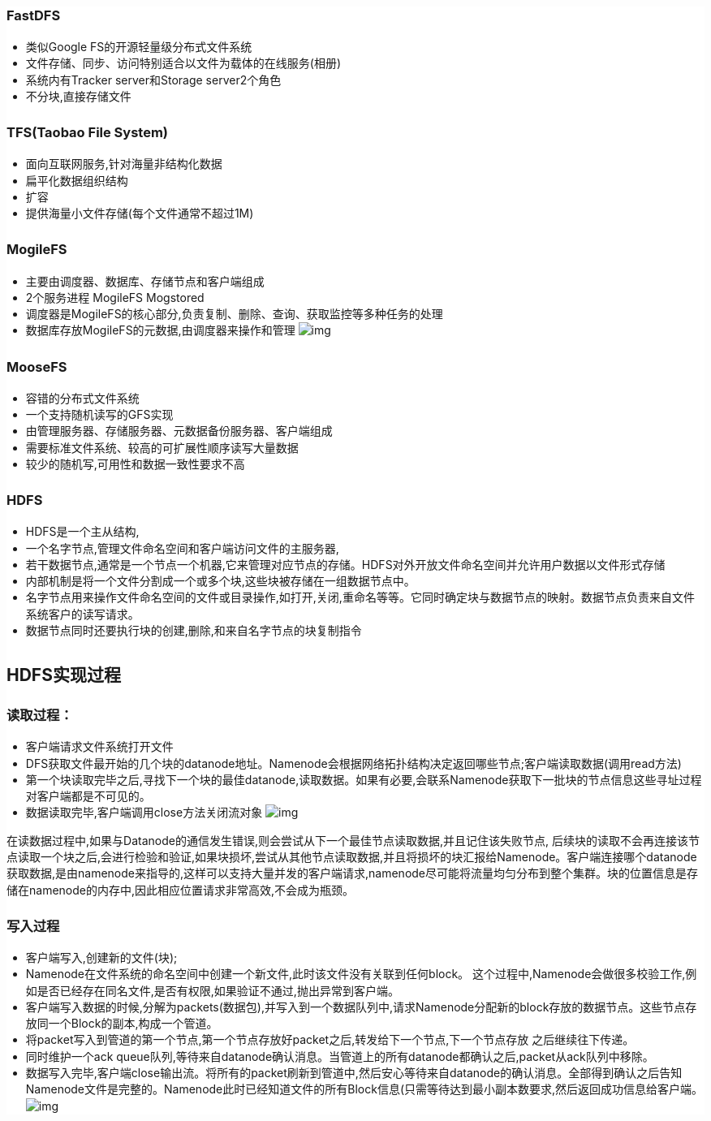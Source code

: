 ### FastDFS
 - 类似Google FS的开源轻量级分布式文件系统
 - 文件存储、同步、访问特别适合以文件为载体的在线服务(相册)
 - 系统内有Tracker server和Storage server2个角色
 - 不分块,直接存储文件

### TFS(Taobao File System)
 - 面向互联网服务,针对海量非结构化数据
 - 扁平化数据组织结构
 - 扩容
 - 提供海量小文件存储(每个文件通常不超过1M)

### MogileFS
 - 主要由调度器、数据库、存储节点和客户端组成
 - 2个服务进程 MogileFS Mogstored
 - 调度器是MogileFS的核心部分,负责复制、删除、查询、获取监控等多种任务的处理
 - 数据库存放MogileFS的元数据,由调度器来操作和管理
![img](https://tronwei-1254020584.cos.ap-beijing.myqcloud.com/IOT-9/8.png)

### MooseFS
 - 容错的分布式文件系统
 - 一个支持随机读写的GFS实现
 - 由管理服务器、存储服务器、元数据备份服务器、客户端组成
 - 需要标准文件系统、较高的可扩展性顺序读写大量数据
 - 较少的随机写,可用性和数据一致性要求不高

### HDFS
 - HDFS是一个主从结构,
 - 一个名字节点,管理文件命名空间和客户端访问文件的主服务器,
 - 若干数据节点,通常是一个节点一个机器,它来管理对应节点的存储。HDFS对外开放文件命名空间并允许用户数据以文件形式存储
 - 内部机制是将一个文件分割成一个或多个块,这些块被存储在一组数据节点中。
 - 名字节点用来操作文件命名空间的文件或目录操作,如打开,关闭,重命名等等。它同时确定块与数据节点的映射。数据节点负责来自文件系统客户的读写请求。
 - 数据节点同时还要执行块的创建,删除,和来自名字节点的块复制指令

## HDFS实现过程
### 读取过程：
 - 客户端请求文件系统打开文件
 - DFS获取文件最开始的几个块的datanode地址。Namenode会根据网络拓扑结构决定返回哪些节点;客户端读取数据(调用read方法)
 - 第一个块读取完毕之后,寻找下一个块的最佳datanode,读取数据。如果有必要,会联系Namenode获取下一批块的节点信息这些寻址过程对客户端都是不可见的。
 - 数据读取完毕,客户端调用close方法关闭流对象
![img](https://tronwei-1254020584.cos.ap-beijing.myqcloud.com/IOT-9/9.png)

在读数据过程中,如果与Datanode的通信发生错误,则会尝试从下一个最佳节点读取数据,并且记住该失败节点, 后续块的读取不会再连接该节点读取一个块之后,会进行检验和验证,如果块损坏,尝试从其他节点读取数据,并且将损坏的块汇报给Namenode。客户端连接哪个datanode获取数据,是由namenode来指导的,这样可以支持大量并发的客户端请求,namenode尽可能将流量均匀分布到整个集群。块的位置信息是存储在namenode的内存中,因此相应位置请求非常高效,不会成为瓶颈。

### 写入过程
 - 客户端写入,创建新的文件(块);
 - Namenode在文件系统的命名空间中创建一个新文件,此时该文件没有关联到任何block。 这个过程中,Namenode会做很多校验工作,例如是否已经存在同名文件,是否有权限,如果验证不通过,抛出异常到客户端。
 - 客户端写入数据的时候,分解为packets(数据包),并写入到一个数据队列中,请求Namenode分配新的block存放的数据节点。这些节点存放同一个Block的副本,构成一个管道。
 - 将packet写入到管道的第一个节点,第一个节点存放好packet之后,转发给下一个节点,下一个节点存放 之后继续往下传递。
 - 同时维护一个ack queue队列,等待来自datanode确认消息。当管道上的所有datanode都确认之后,packet从ack队列中移除。
 - 数据写入完毕,客户端close输出流。将所有的packet刷新到管道中,然后安心等待来自datanode的确认消息。全部得到确认之后告知Namenode文件是完整的。Namenode此时已经知道文件的所有Block信息(只需等待达到最小副本数要求,然后返回成功信息给客户端。
![img](https://tronwei-1254020584.cos.ap-beijing.myqcloud.com/IOT-9/10.png)
